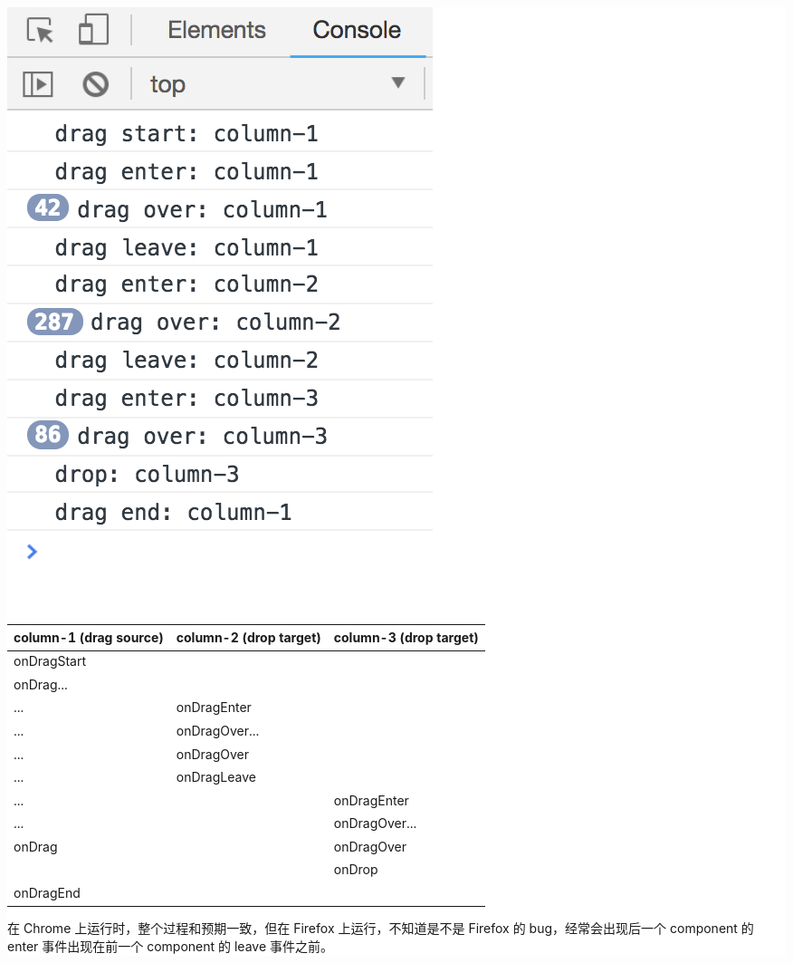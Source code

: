 ![](./native-chrome.png)

column-1 (drag source) | column-2 (drop target) | column-3 (drop target)
-----------------------|------------------------|------------------------
onDragStart            |                        |
onDrag...              |                        |
...                    | onDragEnter            |
...                    | onDragOver...          |
...                    | onDragOver             |
...                    | onDragLeave            |
...                    |                        | onDragEnter
...                    |                        | onDragOver...
onDrag                 |                        | onDragOver
&nbsp;                 |                        | onDrop
onDragEnd              |                        |

在 Chrome 上运行时，整个过程和预期一致，但在 Firefox 上运行，不知道是不是 Firefox 的 bug，经常会出现后一个 component 的 enter 事件出现在前一个 component 的 leave 事件之前。

